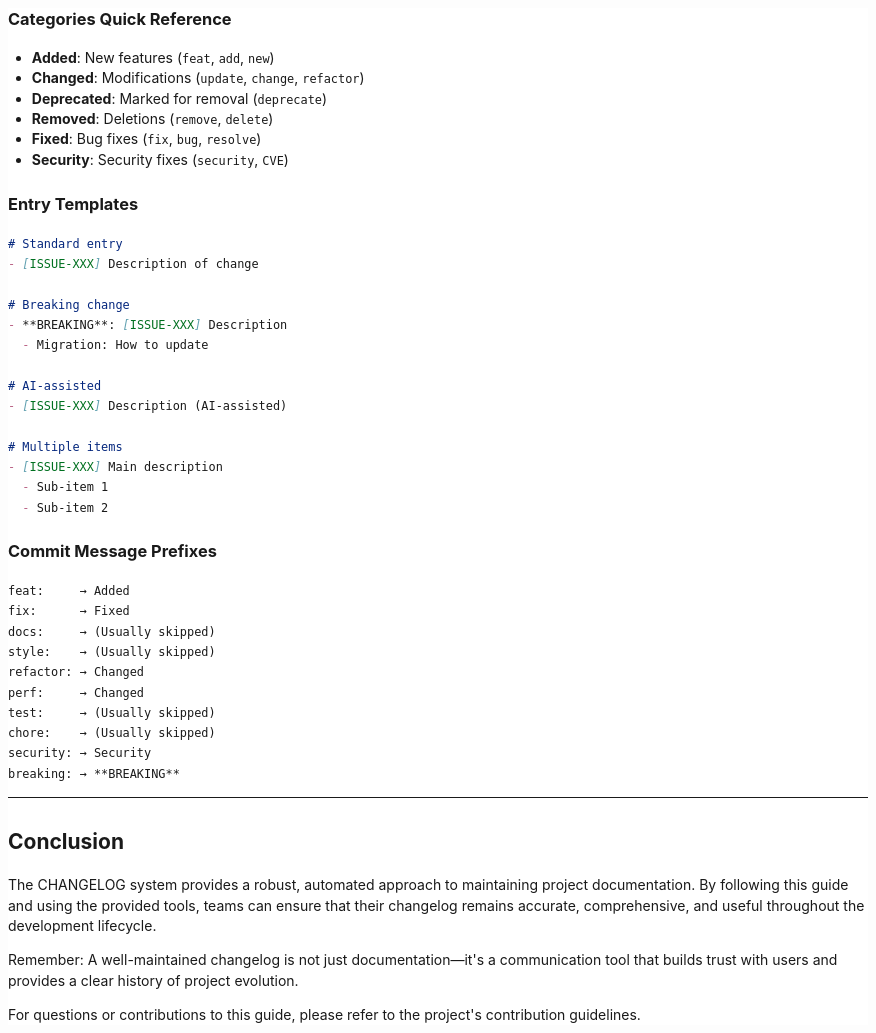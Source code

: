 ### Categories Quick Reference

- **Added**: New features (`feat`, `add`, `new`)
- **Changed**: Modifications (`update`, `change`, `refactor`)
- **Deprecated**: Marked for removal (`deprecate`)
- **Removed**: Deletions (`remove`, `delete`)
- **Fixed**: Bug fixes (`fix`, `bug`, `resolve`)
- **Security**: Security fixes (`security`, `CVE`)

### Entry Templates

```markdown
# Standard entry
- [ISSUE-XXX] Description of change

# Breaking change
- **BREAKING**: [ISSUE-XXX] Description
  - Migration: How to update

# AI-assisted
- [ISSUE-XXX] Description (AI-assisted)

# Multiple items
- [ISSUE-XXX] Main description
  - Sub-item 1
  - Sub-item 2
```

### Commit Message Prefixes

```
feat:     → Added
fix:      → Fixed
docs:     → (Usually skipped)
style:    → (Usually skipped)
refactor: → Changed
perf:     → Changed
test:     → (Usually skipped)
chore:    → (Usually skipped)
security: → Security
breaking: → **BREAKING**
```

---

## Conclusion

The CHANGELOG system provides a robust, automated approach to maintaining project documentation. By following this guide and using the provided tools, teams can ensure that their changelog remains accurate, comprehensive, and useful throughout the development lifecycle.

Remember: A well-maintained changelog is not just documentation—it's a communication tool that builds trust with users and provides a clear history of project evolution.

For questions or contributions to this guide, please refer to the project's contribution guidelines.